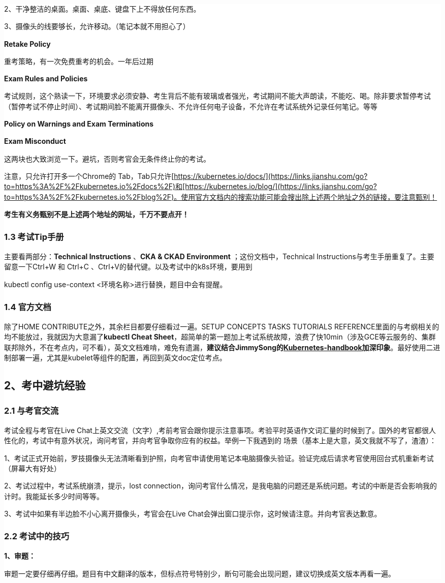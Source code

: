 2、干净整洁的桌面。桌面、桌底、键盘下上不得放任何东西。

3、摄像头的线要够长，允许移动。（笔记本就不用担心了）

**Retake Policy**

重考策略，有一次免费重考的机会。一年后过期

**Exam Rules and Policies**

考试规则，这个熟读一下，环境要求必须安静、考生背后不能有玻璃或者强光，考试期间不能大声朗读，不能吃、喝。除非要求暂停考试（暂停考试不停止时间）、考试期间脸不能离开摄像头、不允许任何电子设备，不允许在考试系统外记录任何笔记。等等

**Policy on Warnings and Exam Terminations**

**Exam Misconduct**

这两块也大致浏览一下。避坑，否则考官会无条件终止你的考试。

注意，只允许打开多一个Chrome的 Tab，Tab只允许[https://kubernetes.io/docs/](https://links.jianshu.com/go?to=https%3A%2F%2Fkubernetes.io%2Fdocs%2F)和[https://kubernetes.io/blog/](https://links.jianshu.com/go?to=https%3A%2F%2Fkubernetes.io%2Fblog%2F)。使用官方文档内的搜索功能可能会搜出除上述两个地址之外的链接，要注意甄别！

**考生有义务甄别不是上述两个地址的网址，千万不要点开！**

### 1.3 考试Tip手册

主要看两部分：**Technical Instructions** 、**CKA & CKAD Environment** ；这份文档中，Technical Instructions与考生手册重复了。主要留意一下Ctrl+W 和 Ctrl+C 、Ctrl+V的替代键。以及考试中的k8s环境，要用到

kubectl config use-context <环境名称>进行替换，题目中会有提醒。

### 1.4 官方文档

除了HOME CONTRIBUTE之外，其余栏目都要仔细看过一遍。SETUP CONCEPTS TASKS TUTORIALS REFERENCE里面的与考纲相关的均不能放过，我就因为大意漏了**kubectl Cheat Sheet**，超简单的第一题加上考试系统故障，浪费了快10min（涉及GCE等云服务的、集群联邦除外，不在考点内，可不看），英文文档难啃，难免有遗漏，**建议结合JimmySong的[Kubernetes-handbook](https://links.jianshu.com/go?to=https%3A%2F%2Fjimmysong.io%2Fkubernetes-handbook%2F)加深印象**。最好使用二进制部署一遍，尤其是kubelet等组件的配置，再回到英文doc定位考点。

## 2、考中避坑经验

### 2.1 与考官交流

 考试全程与考官在Live Chat上英文交流（文字）,考前考官会跟你提示注意事项。考验平时英语作文词汇量的时候到了。国外的考官都很人性化的，考试中有意外状况，询问考官，并向考官争取你应有的权益。举例一下我遇到的 场景（基本上是大意，英文我就不写了，渣渣）：

1、考试正式开始前，罗技摄像头无法清晰看到护照，向考官申请使用笔记本电脑摄像头验证。验证完成后请求考官使用回台式机重新考试（屏幕大有好处）

2、考试过程中，考试系统崩溃，提示，lost connection，询问考官什么情况，是我电脑的问题还是系统问题。考试的中断是否会影响我的计时。我能延长多少时间等等。

3、考试中如果有半边脸不小心离开摄像头，考官会在Live Chat会弹出窗口提示你，这时候请注意。并向考官表达歉意。

### 2.2 考试中的技巧

**1、审题：**

审题一定要仔细再仔细。题目有中文翻译的版本，但标点符号特别少，断句可能会出现问题，建议切换成英文版本再看一遍。
